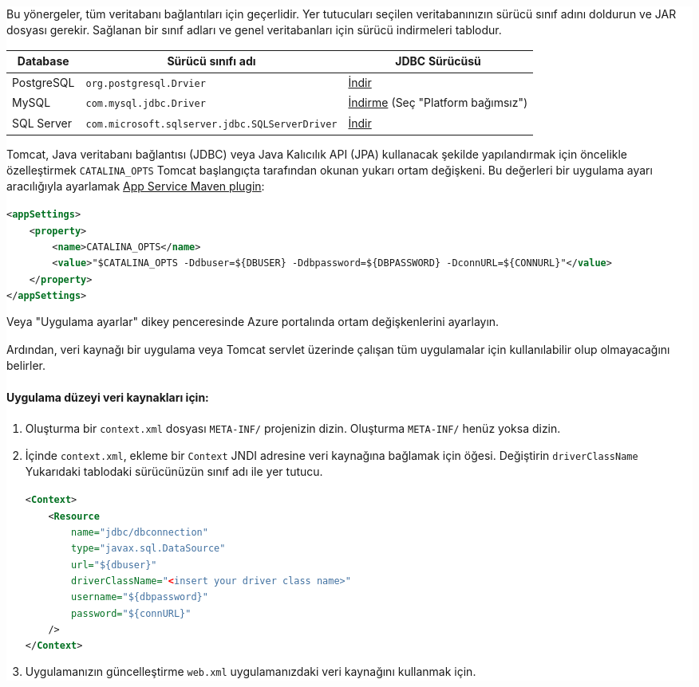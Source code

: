 Bu yönergeler, tüm veritabanı bağlantıları için geçerlidir. Yer tutucuları seçilen veritabanınızın sürücü sınıf adını doldurun ve JAR dosyası gerekir. Sağlanan bir sınıf adları ve genel veritabanları için sürücü indirmeleri tablodur.

| Database   | Sürücü sınıfı adı                             | JDBC Sürücüsü                                                                      |
|------------|-----------------------------------------------|------------------------------------------------------------------------------------------|
| PostgreSQL | `org.postgresql.Drvier`                        | [İndir](https://jdbc.postgresql.org/download.html)                                    |
| MySQL      | `com.mysql.jdbc.Driver`                        | [İndirme](https://dev.mysql.com/downloads/connector/j/) (Seç "Platform bağımsız") |
| SQL Server | `com.microsoft.sqlserver.jdbc.SQLServerDriver` | [İndir](https://docs.microsoft.com/sql/connect/jdbc/download-microsoft-jdbc-driver-for-sql-server?view=sql-server-2017#available-downloads-of-jdbc-driver-for-sql-server)                                                           |

Tomcat, Java veritabanı bağlantısı (JDBC) veya Java Kalıcılık API (JPA) kullanacak şekilde yapılandırmak için öncelikle özelleştirmek `CATALINA_OPTS` Tomcat başlangıçta tarafından okunan yukarı ortam değişkeni. Bu değerleri bir uygulama ayarı aracılığıyla ayarlamak [App Service Maven plugin](https://github.com/Microsoft/azure-maven-plugins/blob/develop/azure-webapp-maven-plugin/README.md):

```xml
<appSettings> 
    <property> 
        <name>CATALINA_OPTS</name> 
        <value>"$CATALINA_OPTS -Ddbuser=${DBUSER} -Ddbpassword=${DBPASSWORD} -DconnURL=${CONNURL}"</value> 
    </property> 
</appSettings> 
```

Veya "Uygulama ayarlar" dikey penceresinde Azure portalında ortam değişkenlerini ayarlayın.

Ardından, veri kaynağı bir uygulama veya Tomcat servlet üzerinde çalışan tüm uygulamalar için kullanılabilir olup olmayacağını belirler.

#### <a name="for-application-level-data-sources"></a>Uygulama düzeyi veri kaynakları için: 

1. Oluşturma bir `context.xml` dosyası `META-INF/` projenizin dizin. Oluşturma `META-INF/` henüz yoksa dizin.

2. İçinde `context.xml`, ekleme bir `Context` JNDI adresine veri kaynağına bağlamak için öğesi. Değiştirin `driverClassName` Yukarıdaki tablodaki sürücünüzün sınıf adı ile yer tutucu.

    ```xml
    <Context>
        <Resource
            name="jdbc/dbconnection" 
            type="javax.sql.DataSource"
            url="${dbuser}"
            driverClassName="<insert your driver class name>"
            username="${dbpassword}" 
            password="${connURL}"
        />
    </Context>
    ```

3. Uygulamanızın güncelleştirme `web.xml` uygulamanızdaki veri kaynağını kullanmak için.
